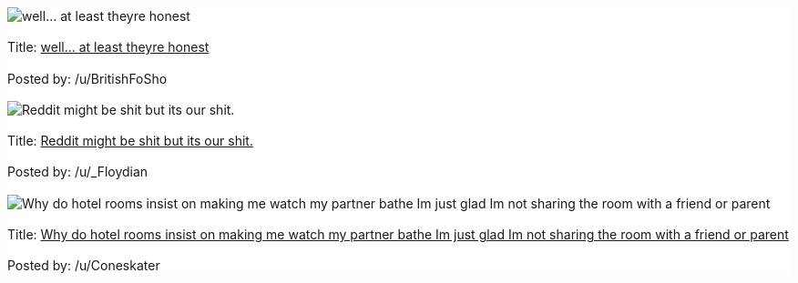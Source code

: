 <div class="card">
  <div class="card-image">
    <img class="post-img" src="https://i.redd.it/fi8g6q0jxsr71.jpg" alt="well... at least theyre honest" title="well... at least theyre honest" />
  </div>
  <div class="card-content">
    <div class="media">
      <div class="media-content">
        <p class="title is-4">
           Title: <a href="https://www.reddit.com/r/funnysigns/comments/q2h4z3/well_at_least_theyre_honest/">well... at least theyre honest</a>
        </p>
        <p class="subtitle is-4">Posted by: /u/BritishFoSho</p>
      </div>
    </div>
  </div>
</div>

<div class="card">
  <div class="card-image">
    <img class="post-img" src="https://i.redd.it/l8yz2fyk3hr71.jpg" alt="Reddit might be shit but its our shit." title="Reddit might be shit but its our shit." />
  </div>
  <div class="card-content">
    <div class="media">
      <div class="media-content">
        <p class="title is-4">
           Title: <a href="https://www.reddit.com/r/memes/comments/q1b13o/reddit_might_be_shit_but_its_our_shit/">Reddit might be shit but its our shit.</a>
        </p>
        <p class="subtitle is-4">Posted by: /u/_Floydian</p>
      </div>
    </div>
  </div>
</div>

<div class="card">
  <div class="card-image">
    <img class="post-img" src="https://i.redd.it/0jfq4xqzfsq71.jpg" alt="Why do hotel rooms insist on making me watch my partner bathe Im just glad Im not sharing the room with a friend or parent" title="Why do hotel rooms insist on making me watch my partner bathe Im just glad Im not sharing the room with a friend or parent" />
  </div>
  <div class="card-content">
    <div class="media">
      <div class="media-content">
        <p class="title is-4">
           Title: <a href="https://www.reddit.com/r/CrappyDesign/comments/pz2p99/why_do_hotel_rooms_insist_on_making_me_watch_my/">Why do hotel rooms insist on making me watch my partner bathe Im just glad Im not sharing the room with a friend or parent</a>
        </p>
        <p class="subtitle is-4">Posted by: /u/Coneskater</p>
      </div>
    </div>
  </div>
</div>
